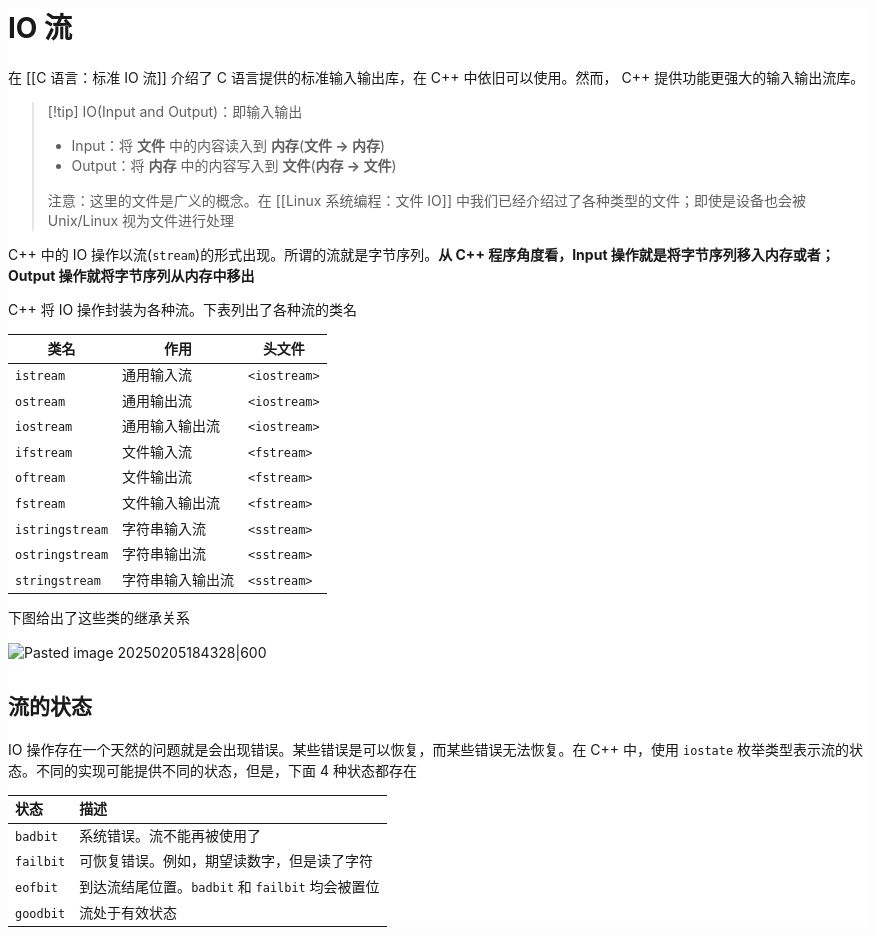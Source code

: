 # IO 流

在 [[C 语言：标准 IO 流]] 介绍了 C 语言提供的标准输入输出库，在 C++ 中依旧可以使用。然而， C++ 提供功能更强大的输入输出流库。

> [!tip] IO(Input and Output)：即输入输出
> 
> + Input：将 **文件** 中的内容读入到 **内存**(**文件 -> 内存**)
> + Output：将 **内存** 中的内容写入到 **文件**(**内存 -> 文件**)
> 
> 注意：这里的文件是广义的概念。在 [[Linux 系统编程：文件 IO]] 中我们已经介绍过了各种类型的文件；即使是设备也会被 Unix/Linux 视为文件进行处理
> 

C++ 中的 IO 操作以流(`stream`)的形式出现。所谓的流就是字节序列。**从 C++ 程序角度看，Input 操作就是将字节序列移入内存或者；Output 操作就将字节序列从内存中移出**

C++ 将 IO 操作封装为各种流。下表列出了各种流的类名

| 类名              | 作用       | 头文件          |
| --------------- | -------- | ------------ |
| `istream`       | 通用输入流    | `<iostream>` |
| `ostream`       | 通用输出流    | `<iostream>` |
| `iostream`      | 通用输入输出流  | `<iostream>` |
| `ifstream`      | 文件输入流    | `<fstream>`  |
| `oftream`       | 文件输出流    | `<fstream>`  |
| `fstream`       | 文件输入输出流  | `<fstream>`  |
| `istringstream` | 字符串输入流   | `<sstream>`  |
| `ostringstream` | 字符串输出流   | `<sstream>`  |
| `stringstream`  | 字符串输入输出流 | `<sstream>`  |

下图给出了这些类的继承关系

![Pasted image 20250205184328|600](http://cdn.jsdelivr.net/gh/duyupeng36/images@master/obsidian/1755785547156-84e2f4b6fa794e6587ca40ef274cf57a.png)

## 流的状态

IO 操作存在一个天然的问题就是会出现错误。某些错误是可以恢复，而某些错误无法恢复。在 C++ 中，使用 `iostate` 枚举类型表示流的状态。不同的实现可能提供不同的状态，但是，下面 $4$ 种状态都存在

| 状态        | 描述                                 |
| :-------- | :--------------------------------- |
| `badbit`  | 系统错误。流不能再被使用了                      |
| `failbit` | 可恢复错误。例如，期望读数字，但是读了字符              |
| `eofbit`  | 到达流结尾位置。`badbit` 和 `failbit` 均会被置位 |
| `goodbit` | 流处于有效状态                            |
